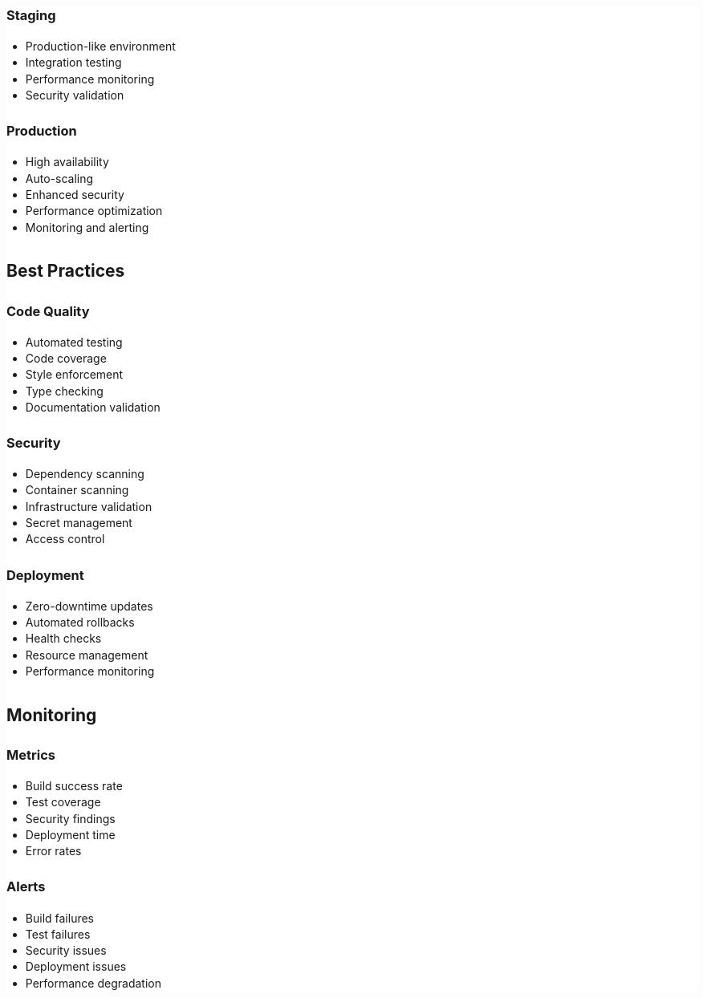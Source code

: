 ### Staging
- Production-like environment
- Integration testing
- Performance monitoring
- Security validation

### Production
- High availability
- Auto-scaling
- Enhanced security
- Performance optimization
- Monitoring and alerting

## Best Practices

### Code Quality
- Automated testing
- Code coverage
- Style enforcement
- Type checking
- Documentation validation

### Security
- Dependency scanning
- Container scanning
- Infrastructure validation
- Secret management
- Access control

### Deployment
- Zero-downtime updates
- Automated rollbacks
- Health checks
- Resource management
- Performance monitoring

## Monitoring

### Metrics
- Build success rate
- Test coverage
- Security findings
- Deployment time
- Error rates

### Alerts
- Build failures
- Test failures
- Security issues
- Deployment issues
- Performance degradation
